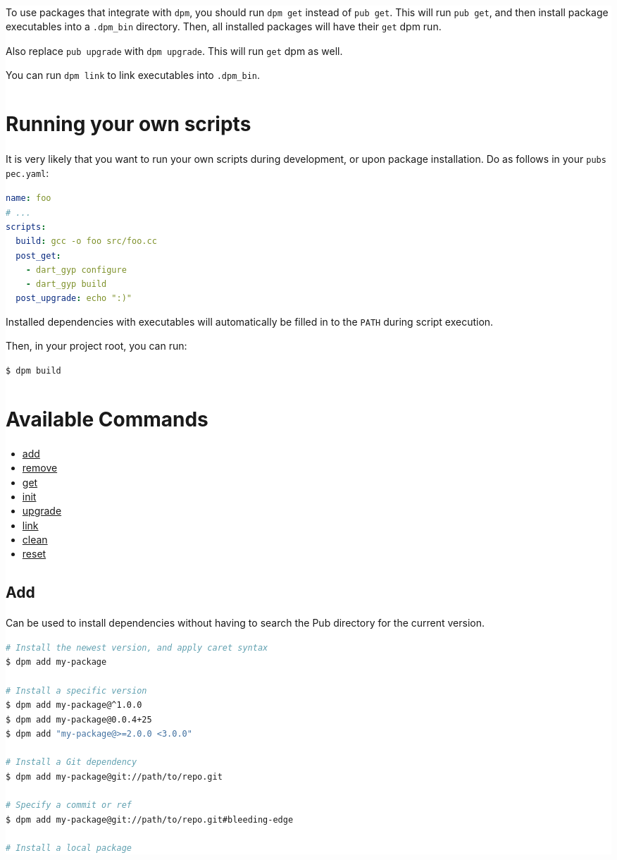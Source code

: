 To use packages that integrate with `dpm`, you should run
`dpm get` instead of `pub get`. This will run `pub get`, and
then install package executables into a `.dpm_bin` directory.
Then, all installed packages will have their `get` dpm run.

Also replace `pub upgrade` with `dpm upgrade`. This will run `get`
dpm as well.

You can run `dpm link` to link executables into `.dpm_bin`.

# Running your own scripts
It is very likely that you want to run your own scripts during
development, or upon package installation. Do as follows in your
`pubspec.yaml`:

```yaml
name: foo
# ...
scripts:
  build: gcc -o foo src/foo.cc
  post_get:
    - dart_gyp configure
    - dart_gyp build
  post_upgrade: echo ":)"
```

Installed dependencies with executables will automatically be
filled in to the `PATH` during script execution.

Then, in your project root, you can run:
```bash
$ dpm build
```

# Available Commands
* [add](#add)
* [remove](#remove)
* [get](#get)
* [init](#init)
* [upgrade](#upgrade)
* [link](#link)
* [clean](#clean)
* [reset](#reset)

## Add
Can be used to install dependencies without having to search
the Pub directory for the current version.

```bash
# Install the newest version, and apply caret syntax
$ dpm add my-package

# Install a specific version
$ dpm add my-package@^1.0.0
$ dpm add my-package@0.0.4+25
$ dpm add "my-package@>=2.0.0 <3.0.0"

# Install a Git dependency
$ dpm add my-package@git://path/to/repo.git

# Specify a commit or ref
$ dpm add my-package@git://path/to/repo.git#bleeding-edge

# Install a local package
```